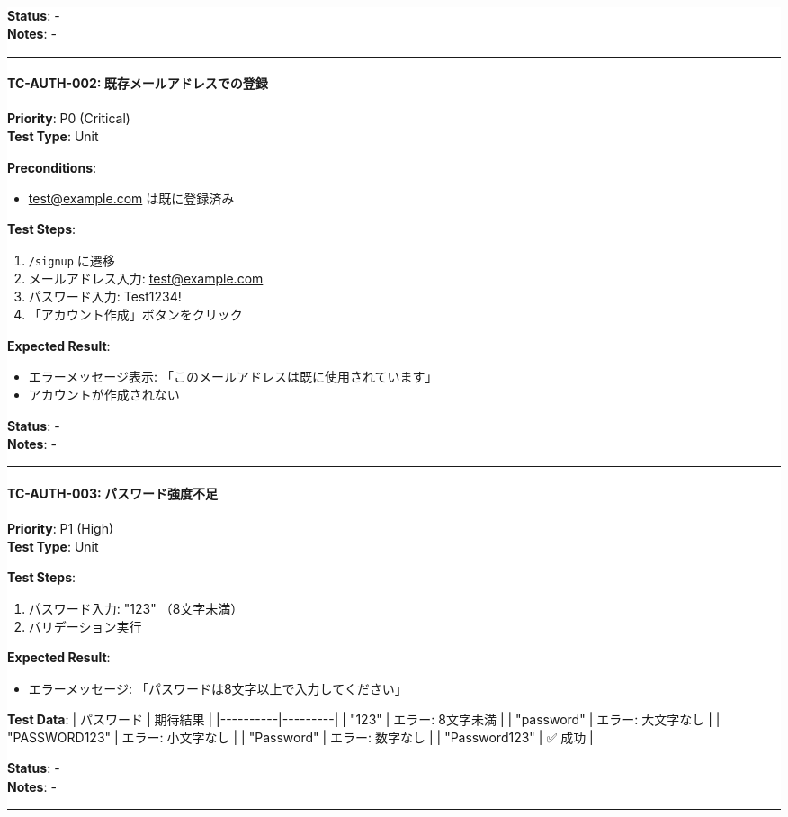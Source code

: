 **Status**: -  
**Notes**: -

---

#### TC-AUTH-002: 既存メールアドレスでの登録

**Priority**: P0 (Critical)  
**Test Type**: Unit

**Preconditions**:

- test@example.com は既に登録済み

**Test Steps**:

1. `/signup` に遷移
2. メールアドレス入力: test@example.com
3. パスワード入力: Test1234!
4. 「アカウント作成」ボタンをクリック

**Expected Result**:

- エラーメッセージ表示: 「このメールアドレスは既に使用されています」
- アカウントが作成されない

**Status**: -  
**Notes**: -

---

#### TC-AUTH-003: パスワード強度不足

**Priority**: P1 (High)  
**Test Type**: Unit

**Test Steps**:

1. パスワード入力: "123" （8文字未満）
2. バリデーション実行

**Expected Result**:

- エラーメッセージ: 「パスワードは8文字以上で入力してください」

**Test Data**:
| パスワード | 期待結果 |
|----------|---------|
| "123" | エラー: 8文字未満 |
| "password" | エラー: 大文字なし |
| "PASSWORD123" | エラー: 小文字なし |
| "Password" | エラー: 数字なし |
| "Password123" | ✅ 成功 |

**Status**: -  
**Notes**: -

---